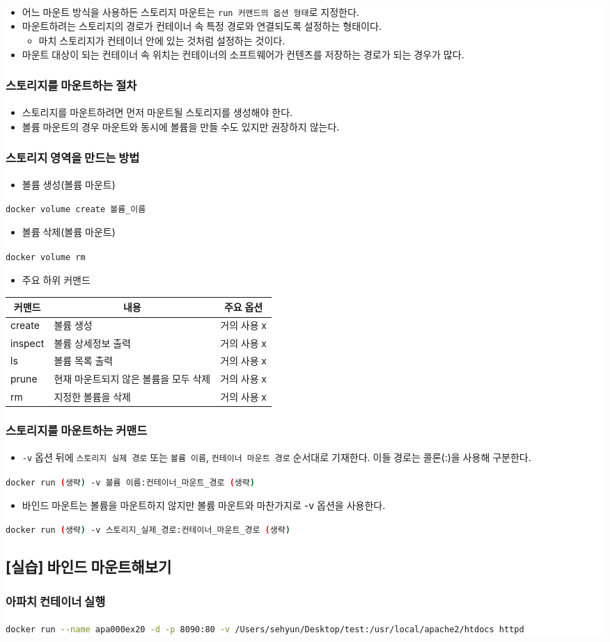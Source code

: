 - 어느 마운트 방식을 사용하든 스토리지 마운트는 `run 커맨드의 옵션 형태`로 지정한다.
- 마운트하려는 스토리지의 경로가 컨테이너 속 특정 경로와 연결되도록 설정하는 형태이다.
    - 마치 스토리지가 컨테이너 안에 있는 것처럼 설정하는 것이다.
- 마운트 대상이 되는 컨테이너 속 위치는 컨테이너의 소프트웨어가 컨텐츠를 저장하는 경로가 되는 경우가 많다.

### 스토리지를 마운트하는 절차

- 스토리지를 마운트하려면 먼저 마운트될 스토리지를 생성해야 한다.
- 볼륨 마운트의 경우 마운트와 동시에 볼륨을 만들 수도 있지만 권장하지 않는다.

### 스토리지 영역을 만드는 방법

- 볼륨 생성(볼륨 마운트)

```bash
docker volume create 볼륨_이름
```

- 볼륨 삭제(볼륨 마운트)

```bash
docker volume rm
```

- 주요 하위 커맨드

| 커맨드 | 내용 | 주요 옵션 |
| --- | --- | --- |
| create | 볼륨 생성 | 거의 사용 x |
| inspect | 볼륨 상세정보 출력 | 거의 사용 x |
| ls | 볼륨 목록 출력 | 거의 사용 x |
| prune | 현재 마운트되지 않은 볼륨을 모두 삭제 | 거의 사용 x |
| rm | 지정한 볼륨을 삭제 | 거의 사용 x |

### 스토리지를 마운트하는 커맨드

- `-v` 옵션 뒤에 `스토리지 실제 경로` 또는 `볼륨 이름`, `컨테이너 마운트 경로` 순서대로 기재한다. 이들 경로는 콜론(:)을 사용해 구분한다.

```bash
docker run (생략) -v 볼륨 이름:컨테이너_마운트_경로 (생략)
```

- 바인드 마운트는 볼륨을 마운트하지 않지만 볼륨 마운트와 마찬가지로 -v 옵션을 사용한다.

```bash
docker run (생략) -v 스토리지_실제_경로:컨테이너_마운트_경로 (생략)
```

## [실습] 바인드 마운트해보기

### 아파치 컨테이너 실행

```bash
docker run --name apa000ex20 -d -p 8090:80 -v /Users/sehyun/Desktop/test:/usr/local/apache2/htdocs httpd
```
